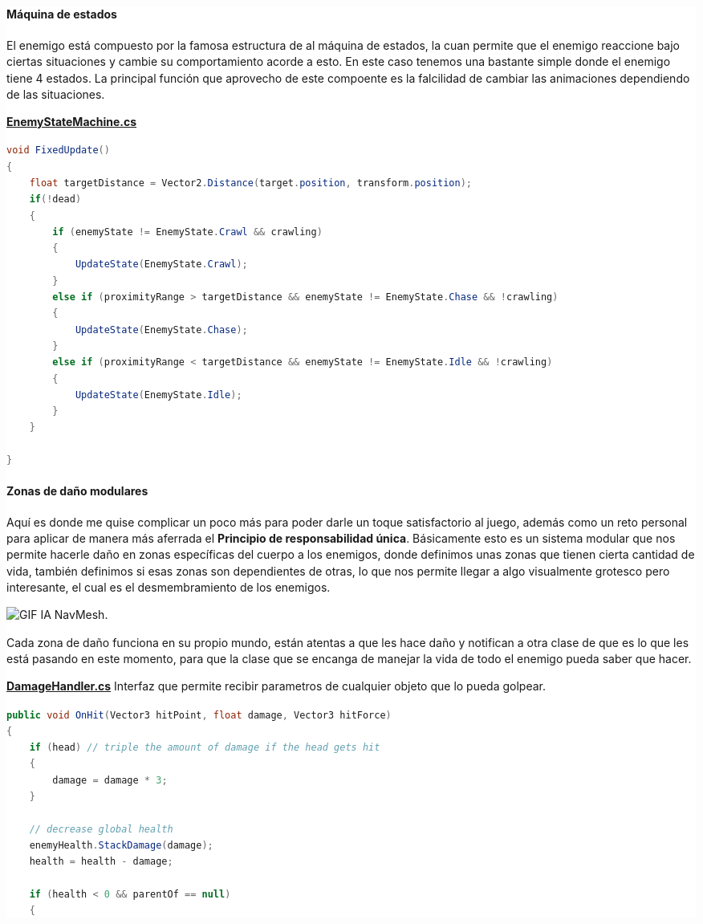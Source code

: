 
#### Máquina de estados
El enemigo está compuesto por la famosa estructura de al máquina de estados, la cuan permite que el enemigo reaccione bajo ciertas situaciones y cambie su comportamiento acorde a esto. En este caso tenemos una bastante simple donde el enemigo tiene 4 estados. La principal función que aprovecho de este compoente es la falcilidad de cambiar las animaciones dependiendo de las situaciones.

[**EnemyStateMachine.cs**](https://github.com/Adept-KeyCap/Waylabs_Test/blob/main/TechnicalTest/Assets/1-Scripts/Enemy/EnemyStateMachine.cs)
```C#
void FixedUpdate()
{
    float targetDistance = Vector2.Distance(target.position, transform.position);
    if(!dead)
    {
        if (enemyState != EnemyState.Crawl && crawling)
        {
            UpdateState(EnemyState.Crawl);
        }
        else if (proximityRange > targetDistance && enemyState != EnemyState.Chase && !crawling)
        {
            UpdateState(EnemyState.Chase);
        }
        else if (proximityRange < targetDistance && enemyState != EnemyState.Idle && !crawling)
        {
            UpdateState(EnemyState.Idle);
        }
    }
    
}
```



#### Zonas de daño modulares
Aquí es donde me quise complicar un poco más para poder darle un toque satisfactorio al juego, además como un reto personal para aplicar de manera más aferrada el **Principio de responsabilidad única**.
Básicamente esto es un sistema modular que nos permite hacerle daño en zonas específicas del cuerpo a los enemigos, donde definimos unas zonas que tienen cierta cantidad de vida, también definimos si esas zonas son dependientes de otras, lo que nos permite llegar a algo visualmente grotesco pero interesante, el cual es el desmembramiento de los enemigos.

![GIF IA NavMesh.](DocResources/pt8_DamageZones.gif)

Cada zona de daño funciona en su propio mundo, están atentas a que les hace daño y notifican a otra clase de que es lo que les está pasando en este momento, para que la clase que se encanga de manejar la vida de todo el enemigo pueda saber que hacer.

[**DamageHandler.cs**](https://github.com/Adept-KeyCap/Waylabs_Test/blob/main/TechnicalTest/Assets/1-Scripts/Enemy/DamageHandler.cs)
Interfaz que permite recibir parametros de cualquier objeto que lo pueda golpear.
```C#
public void OnHit(Vector3 hitPoint, float damage, Vector3 hitForce)
{
    if (head) // triple the amount of damage if the head gets hit
    {
        damage = damage * 3;
    }

    // decrease global health
    enemyHealth.StackDamage(damage);
    health = health - damage;

    if (health < 0 && parentOf == null)
    {
```